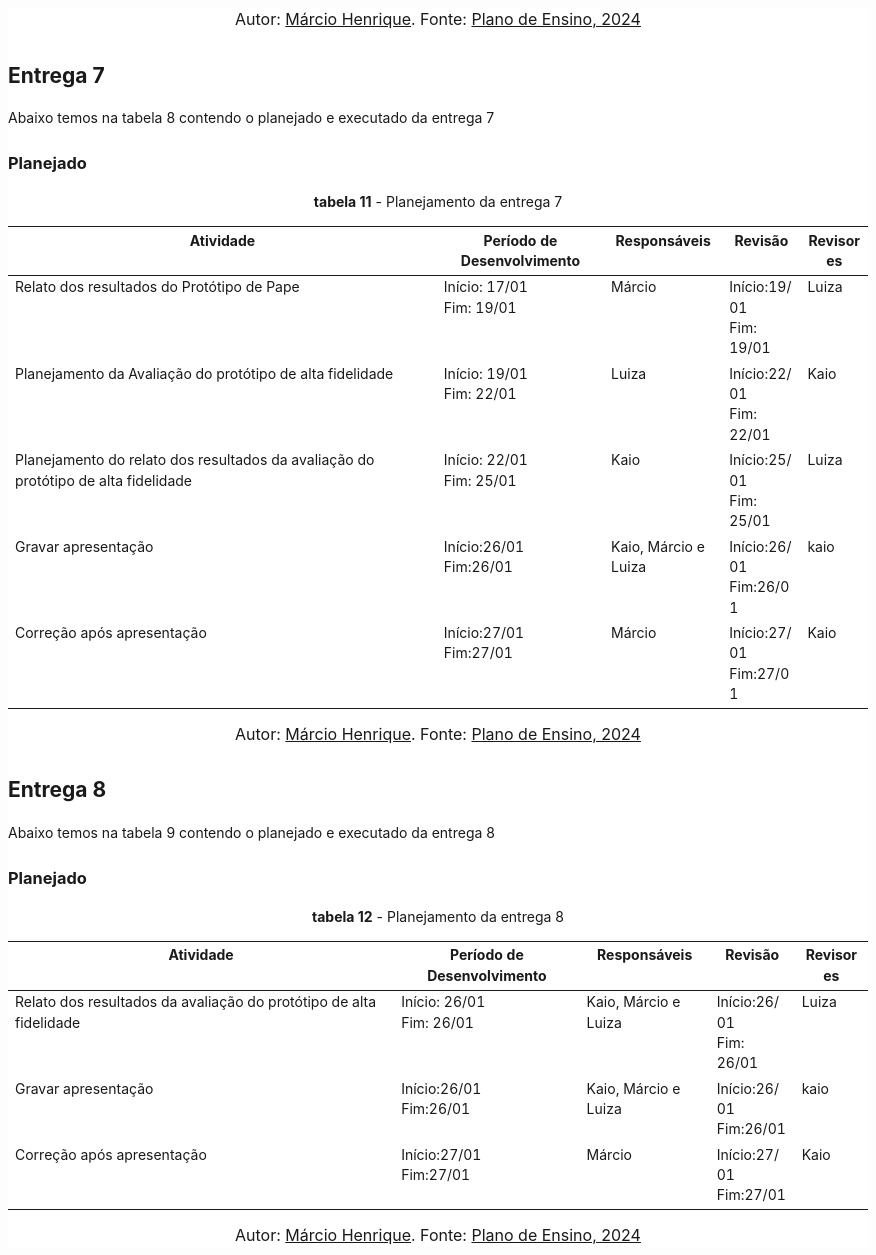 <font size="3"><p style="text-align: center">Autor: [Márcio Henrique](https://github.com/DeM4rcio). Fonte: [Plano de Ensino, 2024](https://aprender3.unb.br/pluginfile.php/2530063/mod_resource/content/1/Exemplo%20de%20Cronograma.pdf)</p></font>


## __Entrega 7__

Abaixo temos na tabela 8 contendo o planejado e executado da entrega 7


### Planejado
<center>

**tabela 11** - Planejamento da entrega 7
</center>

| Atividade | Período de Desenvolvimento | Responsáveis | Revisão | Revisores |
|------------|---------------------------|--------------|---------|-----------|
|Relato dos resultados do Protótipo de Pape| Início: 17/01 <br>Fim: 19/01|Márcio|Início:19/01 <br>Fim: 19/01 |Luiza|
|Planejamento da Avaliação do protótipo de alta fidelidade| Início: 19/01 <br>Fim: 22/01|Luiza|Início:22/01 <br>Fim: 22/01 |Kaio|
|Planejamento do relato dos resultados da avaliação do protótipo de alta fidelidade| Início: 22/01 <br>Fim: 25/01|Kaio|Início:25/01 <br>Fim: 25/01 |Luiza|
|Gravar apresentação|Início:26/01 <br>Fim:26/01|Kaio, Márcio e Luiza|Início:26/01 <br>Fim:26/01|kaio|
|Correção após apresentação| Início:27/01 <br>Fim:27/01 |Márcio|Início:27/01 <br>Fim:27/01| Kaio |

<font size="3"><p style="text-align: center">Autor: [Márcio Henrique](https://github.com/DeM4rcio). Fonte: [Plano de Ensino, 2024](https://aprender3.unb.br/pluginfile.php/2530063/mod_resource/content/1/Exemplo%20de%20Cronograma.pdf)</p></font>


## __Entrega 8__

Abaixo temos na tabela 9 contendo o planejado e executado da entrega 8



### Planejado
<center>

**tabela 12** - Planejamento da entrega 8
</center>

| Atividade | Período de Desenvolvimento | Responsáveis | Revisão | Revisores |
|------------|---------------------------|--------------|---------|-----------|
|Relato dos resultados da avaliação do protótipo de alta fidelidade| Início: 26/01 <br>Fim: 26/01|Kaio, Márcio e Luiza|Início:26/01 <br>Fim: 26/01 |Luiza|
|Gravar apresentação|Início:26/01 <br>Fim:26/01|Kaio, Márcio e Luiza|Início:26/01 <br>Fim:26/01|kaio|
|Correção após apresentação| Início:27/01 <br>Fim:27/01 |Márcio|Início:27/01 <br>Fim:27/01| Kaio |

<font size="3"><p style="text-align: center">Autor: [Márcio Henrique](https://github.com/DeM4rcio). Fonte: [Plano de Ensino, 2024](https://aprender3.unb.br/pluginfile.php/2530063/mod_resource/content/1/Exemplo%20de%20Cronograma.pdf)</p></font>
